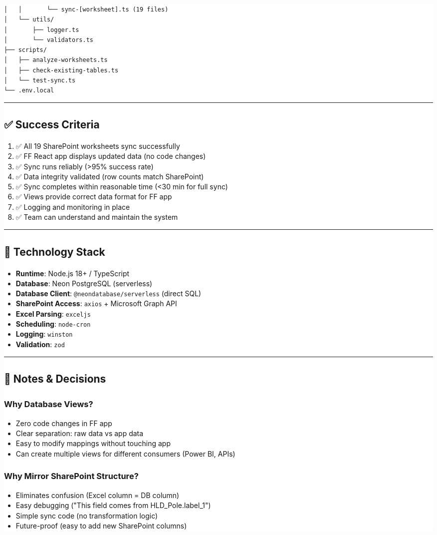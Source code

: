 ```
│   │       └── sync-[worksheet].ts (19 files)
│   └── utils/
│       ├── logger.ts
│       └── validators.ts
├── scripts/
│   ├── analyze-worksheets.ts
│   ├── check-existing-tables.ts
│   └── test-sync.ts
└── .env.local
```

---

## ✅ Success Criteria

1. ✅ All 19 SharePoint worksheets sync successfully
2. ✅ FF React app displays updated data (no code changes)
3. ✅ Sync runs reliably (>95% success rate)
4. ✅ Data integrity validated (row counts match SharePoint)
5. ✅ Sync completes within reasonable time (<30 min for full sync)
6. ✅ Views provide correct data format for FF app
7. ✅ Logging and monitoring in place
8. ✅ Team can understand and maintain the system

---

## 🔧 Technology Stack

- **Runtime**: Node.js 18+ / TypeScript
- **Database**: Neon PostgreSQL (serverless)
- **Database Client**: `@neondatabase/serverless` (direct SQL)
- **SharePoint Access**: `axios` + Microsoft Graph API
- **Excel Parsing**: `exceljs`
- **Scheduling**: `node-cron`
- **Logging**: `winston`
- **Validation**: `zod`

---

## 📝 Notes & Decisions

### **Why Database Views?**
- Zero code changes in FF app
- Clear separation: raw data vs app data
- Easy to modify mappings without touching app
- Can create multiple views for different consumers (Power BI, APIs)

### **Why Mirror SharePoint Structure?**
- Eliminates confusion (Excel column = DB column)
- Easy debugging ("This field comes from HLD_Pole.label_1")
- Simple sync code (no transformation logic)
- Future-proof (easy to add new SharePoint columns)
